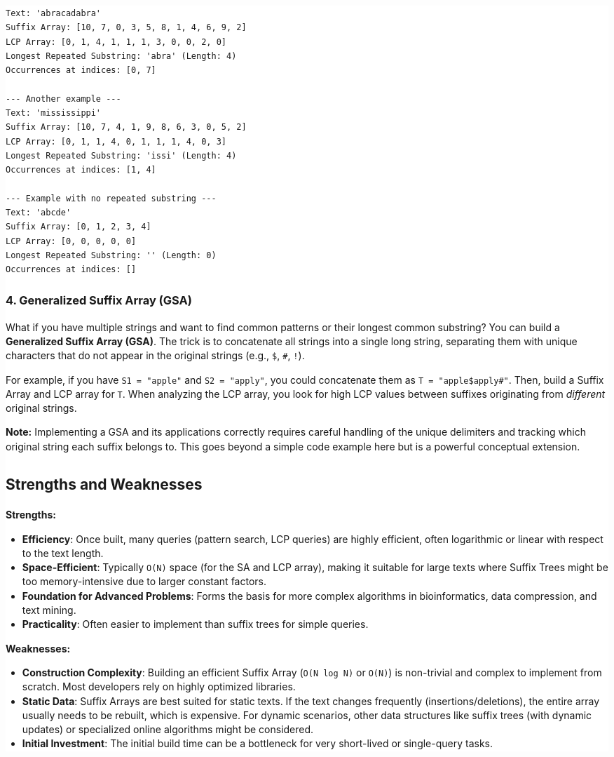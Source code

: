 ```output
Text: 'abracadabra'
Suffix Array: [10, 7, 0, 3, 5, 8, 1, 4, 6, 9, 2]
LCP Array: [0, 1, 4, 1, 1, 1, 3, 0, 0, 2, 0]
Longest Repeated Substring: 'abra' (Length: 4)
Occurrences at indices: [0, 7]

--- Another example ---
Text: 'mississippi'
Suffix Array: [10, 7, 4, 1, 9, 8, 6, 3, 0, 5, 2]
LCP Array: [0, 1, 1, 4, 0, 1, 1, 1, 4, 0, 3]
Longest Repeated Substring: 'issi' (Length: 4)
Occurrences at indices: [1, 4]

--- Example with no repeated substring ---
Text: 'abcde'
Suffix Array: [0, 1, 2, 3, 4]
LCP Array: [0, 0, 0, 0, 0]
Longest Repeated Substring: '' (Length: 0)
Occurrences at indices: []
```

### 4. Generalized Suffix Array (GSA)

What if you have multiple strings and want to find common patterns or their longest common substring? You can build a **Generalized Suffix Array (GSA)**. The trick is to concatenate all strings into a single long string, separating them with unique characters that do not appear in the original strings (e.g., `$`, `#`, `!`).

For example, if you have `S1 = "apple"` and `S2 = "apply"`, you could concatenate them as `T = "apple$apply#"`. Then, build a Suffix Array and LCP array for `T`. When analyzing the LCP array, you look for high LCP values between suffixes originating from *different* original strings.

**Note:** Implementing a GSA and its applications correctly requires careful handling of the unique delimiters and tracking which original string each suffix belongs to. This goes beyond a simple code example here but is a powerful conceptual extension.

## Strengths and Weaknesses

**Strengths:**

*   **Efficiency**: Once built, many queries (pattern search, LCP queries) are highly efficient, often logarithmic or linear with respect to the text length.
*   **Space-Efficient**: Typically `O(N)` space (for the SA and LCP array), making it suitable for large texts where Suffix Trees might be too memory-intensive due to larger constant factors.
*   **Foundation for Advanced Problems**: Forms the basis for more complex algorithms in bioinformatics, data compression, and text mining.
*   **Practicality**: Often easier to implement than suffix trees for simple queries.

**Weaknesses:**

*   **Construction Complexity**: Building an efficient Suffix Array (`O(N log N)` or `O(N)`) is non-trivial and complex to implement from scratch. Most developers rely on highly optimized libraries.
*   **Static Data**: Suffix Arrays are best suited for static texts. If the text changes frequently (insertions/deletions), the entire array usually needs to be rebuilt, which is expensive. For dynamic scenarios, other data structures like suffix trees (with dynamic updates) or specialized online algorithms might be considered.
*   **Initial Investment**: The initial build time can be a bottleneck for very short-lived or single-query tasks.

